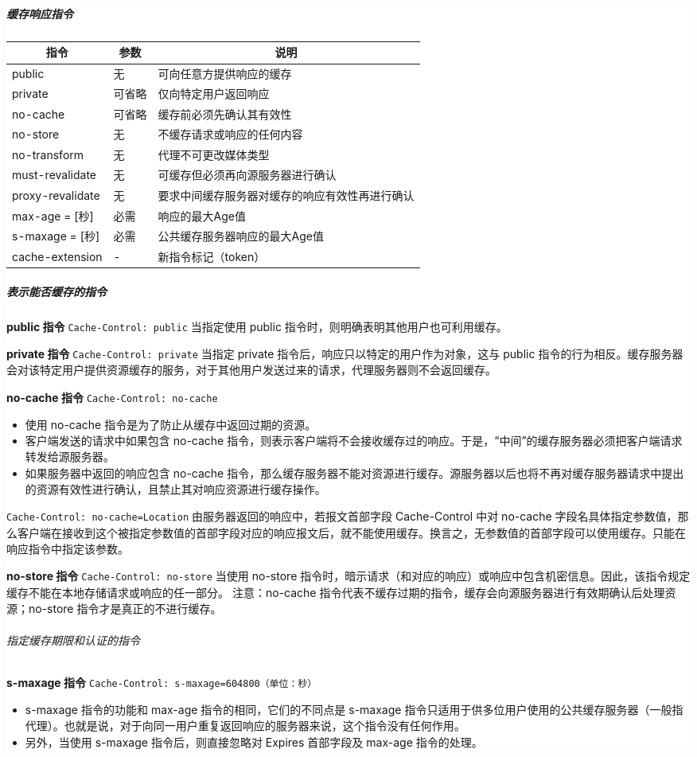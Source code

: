 ##### **缓存响应指令**

| 指令             | 参数   | 说明                                           |
| ---------------- | ------ | ---------------------------------------------- |
| public           | 无     | 可向任意方提供响应的缓存                       |
| private          | 可省略 | 仅向特定用户返回响应                           |
| no-cache         | 可省略 | 缓存前必须先确认其有效性                       |
| no-store         | 无     | 不缓存请求或响应的任何内容                     |
| no-transform     | 无     | 代理不可更改媒体类型                           |
| must-revalidate  | 无     | 可缓存但必须再向源服务器进行确认               |
| proxy-revalidate | 无     | 要求中间缓存服务器对缓存的响应有效性再进行确认 |
| max-age = [秒]   | 必需   | 响应的最大Age值                                |
| s-maxage = [秒]  | 必需   | 公共缓存服务器响应的最大Age值                  |
| cache-extension  | -      | 新指令标记（token）                            |

##### **表示能否缓存的指令**

**public 指令**
 `Cache-Control: public`
 当指定使用 public 指令时，则明确表明其他用户也可利用缓存。

**private 指令**
 `Cache-Control: private`
 当指定 private 指令后，响应只以特定的用户作为对象，这与 public 指令的行为相反。缓存服务器会对该特定用户提供资源缓存的服务，对于其他用户发送过来的请求，代理服务器则不会返回缓存。

**no-cache 指令**
 `Cache-Control: no-cache`

- 使用 no-cache 指令是为了防止从缓存中返回过期的资源。
- 客户端发送的请求中如果包含 no-cache 指令，则表示客户端将不会接收缓存过的响应。于是，“中间”的缓存服务器必须把客户端请求转发给源服务器。
- 如果服务器中返回的响应包含 no-cache 指令，那么缓存服务器不能对资源进行缓存。源服务器以后也将不再对缓存服务器请求中提出的资源有效性进行确认，且禁止其对响应资源进行缓存操作。

`Cache-Control: no-cache=Location`
 由服务器返回的响应中，若报文首部字段 Cache-Control 中对 no-cache 字段名具体指定参数值，那么客户端在接收到这个被指定参数值的首部字段对应的响应报文后，就不能使用缓存。换言之，无参数值的首部字段可以使用缓存。只能在响应指令中指定该参数。

**no-store 指令**
 `Cache-Control: no-store`
 当使用 no-store 指令时，暗示请求（和对应的响应）或响应中包含机密信息。因此，该指令规定缓存不能在本地存储请求或响应的任一部分。
 注意：no-cache 指令代表不缓存过期的指令，缓存会向源服务器进行有效期确认后处理资源；no-store 指令才是真正的不进行缓存。

###### 指定缓存期限和认证的指令

**s-maxage 指令**
 `Cache-Control: s-maxage=604800（单位：秒）`

- s-maxage 指令的功能和 max-age 指令的相同，它们的不同点是 s-maxage 指令只适用于供多位用户使用的公共缓存服务器（一般指代理）。也就是说，对于向同一用户重复返回响应的服务器来说，这个指令没有任何作用。
- 另外，当使用 s-maxage 指令后，则直接忽略对 Expires 首部字段及 max-age 指令的处理。
